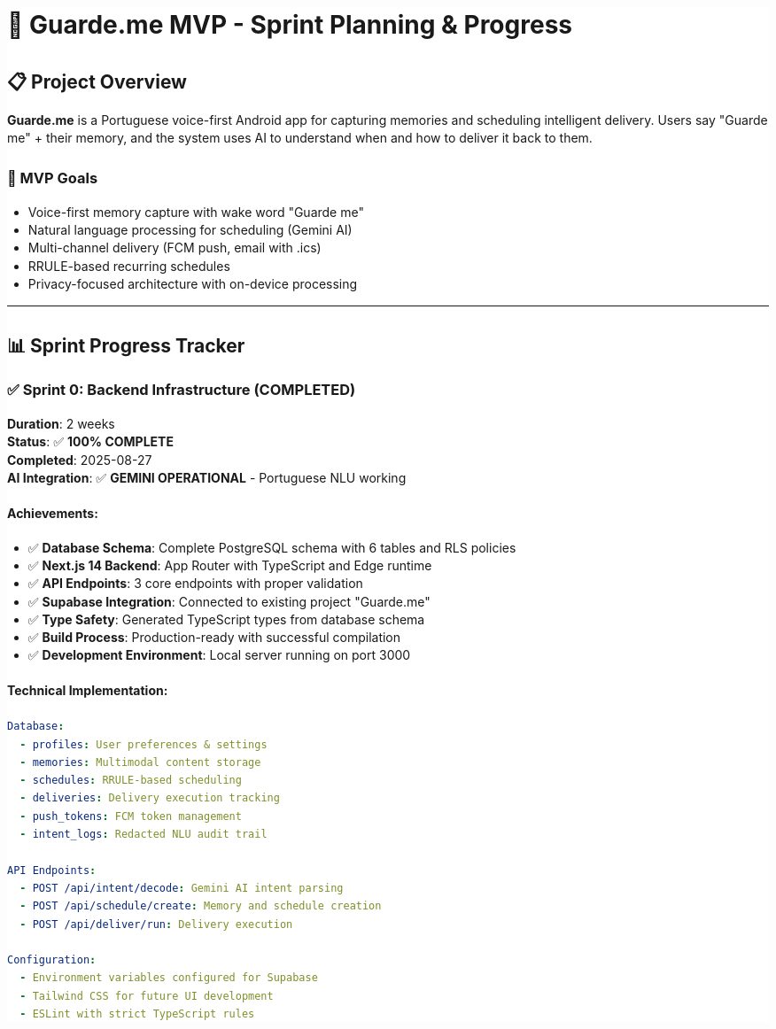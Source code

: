# 🚀 Guarde.me MVP - Sprint Planning & Progress

## 📋 Project Overview

**Guarde.me** is a Portuguese voice-first Android app for capturing memories and scheduling intelligent delivery. Users say "Guarde me" + their memory, and the system uses AI to understand when and how to deliver it back to them.

### 🎯 MVP Goals
- Voice-first memory capture with wake word "Guarde me"
- Natural language processing for scheduling (Gemini AI)
- Multi-channel delivery (FCM push, email with .ics)
- RRULE-based recurring schedules
- Privacy-focused architecture with on-device processing

---

## 📊 Sprint Progress Tracker

### ✅ Sprint 0: Backend Infrastructure (COMPLETED)
**Duration**: 2 weeks  
**Status**: ✅ **100% COMPLETE**  
**Completed**: 2025-08-27  
**AI Integration**: ✅ **GEMINI OPERATIONAL** - Portuguese NLU working

#### Achievements:
- ✅ **Database Schema**: Complete PostgreSQL schema with 6 tables and RLS policies
- ✅ **Next.js 14 Backend**: App Router with TypeScript and Edge runtime
- ✅ **API Endpoints**: 3 core endpoints with proper validation
- ✅ **Supabase Integration**: Connected to existing project "Guarde.me"
- ✅ **Type Safety**: Generated TypeScript types from database schema
- ✅ **Build Process**: Production-ready with successful compilation
- ✅ **Development Environment**: Local server running on port 3000

#### Technical Implementation:
```yaml
Database:
  - profiles: User preferences & settings
  - memories: Multimodal content storage  
  - schedules: RRULE-based scheduling
  - deliveries: Delivery execution tracking
  - push_tokens: FCM token management
  - intent_logs: Redacted NLU audit trail

API Endpoints:
  - POST /api/intent/decode: Gemini AI intent parsing
  - POST /api/schedule/create: Memory and schedule creation  
  - POST /api/deliver/run: Delivery execution

Configuration:
  - Environment variables configured for Supabase
  - Tailwind CSS for future UI development
  - ESLint with strict TypeScript rules
```
